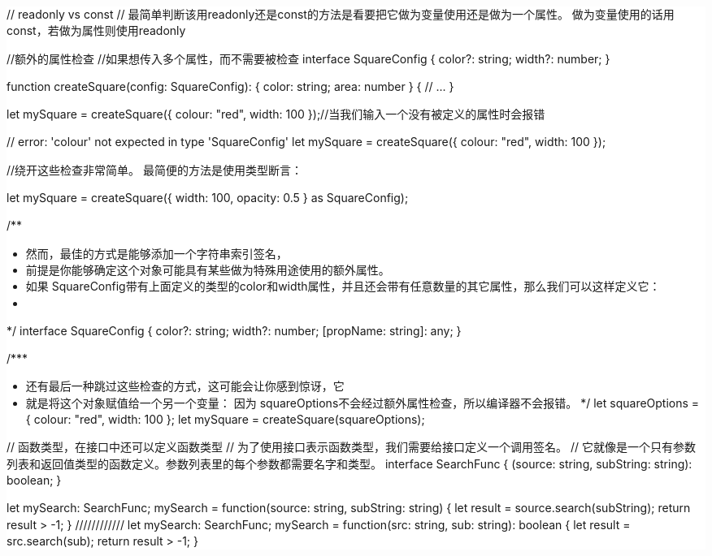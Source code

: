 // readonly vs const
// 最简单判断该用readonly还是const的方法是看要把它做为变量使用还是做为一个属性。 做为变量使用的话用 const，若做为属性则使用readonly

//额外的属性检查
//如果想传入多个属性，而不需要被检查
interface SquareConfig {
  color?: string;
  width?: number;
}

function createSquare(config: SquareConfig): { color: string; area: number } {
  // ...
}

let mySquare = createSquare({ colour: "red", width: 100 });//当我们输入一个没有被定义的属性时会报错

// error: 'colour' not expected in type 'SquareConfig'
let mySquare = createSquare({ colour: "red", width: 100 });

//绕开这些检查非常简单。 最简便的方法是使用类型断言：

let mySquare = createSquare({ width: 100, opacity: 0.5 } as SquareConfig);

/**
 * 然而，最佳的方式是能够添加一个字符串索引签名，
 * 前提是你能够确定这个对象可能具有某些做为特殊用途使用的额外属性。 
 * 如果 SquareConfig带有上面定义的类型的color和width属性，并且还会带有任意数量的其它属性，那么我们可以这样定义它：
 * 
 */
interface SquareConfig {
  color?: string;
  width?: number;
  [propName: string]: any;
}

/***
 * 还有最后一种跳过这些检查的方式，这可能会让你感到惊讶，它
 * 就是将这个对象赋值给一个另一个变量： 因为 squareOptions不会经过额外属性检查，所以编译器不会报错。
 */
let squareOptions = { colour: "red", width: 100 };
let mySquare = createSquare(squareOptions);


// 函数类型，在接口中还可以定义函数类型
// 为了使用接口表示函数类型，我们需要给接口定义一个调用签名。 
// 它就像是一个只有参数列表和返回值类型的函数定义。参数列表里的每个参数都需要名字和类型。
interface SearchFunc {
  (source: string, subString: string): boolean;
}

let mySearch: SearchFunc;
mySearch = function(source: string, subString: string) {
  let result = source.search(subString);
  return result > -1;
}
////////////
let mySearch: SearchFunc;
mySearch = function(src: string, sub: string): boolean {
  let result = src.search(sub);
  return result > -1;
}


  [index: number]: string;
  [x: number]: Animal;
  [x: string]: Dog;
  [index: string]: number;